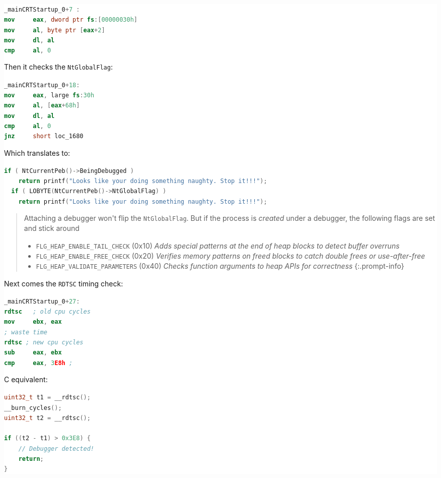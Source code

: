 ```nasm
_mainCRTStartup_0+7 : 
mov     eax, dword ptr fs:[00000030h]
mov     al, byte ptr [eax+2]
mov     dl, al
cmp     al, 0
```

Then it checks the `NtGlobalFlag`:

```nasm
_mainCRTStartup_0+18:
mov     eax, large fs:30h
mov     al, [eax+68h]
mov     dl, al
cmp     al, 0
jnz     short loc_1680
```

Which translates to:

```cpp
if ( NtCurrentPeb()->BeingDebugged )
    return printf("Looks like your doing something naughty. Stop it!!!");
  if ( LOBYTE(NtCurrentPeb()->NtGlobalFlag) )
    return printf("Looks like your doing something naughty. Stop it!!!");
```
> Attaching a debugger won't flip the `NtGlobalFlag`. But if the process is _created_ under a debugger, the following flags are set and stick around
> - `FLG_HEAP_ENABLE_TAIL_CHECK` (0x10) *Adds special patterns at the end of heap blocks to detect buffer overruns*
> - `FLG_HEAP_ENABLE_FREE_CHECK` (0x20) *Verifies memory patterns on freed blocks to catch double frees or use-after-free*
> - `FLG_HEAP_VALIDATE_PARAMETERS` (0x40) *Checks function arguments to heap APIs for correctness*
{:.prompt-info}

Next comes the `RDTSC` timing check:
```nasm
_mainCRTStartup_0+27:
rdtsc   ; old cpu cycles
mov     ebx, eax 
; waste time
rdtsc ; new cpu cycles
sub     eax, ebx
cmp     eax, 3E8h ; 
```

C equivalent:

```cpp
uint32_t t1 = __rdtsc();
__burn_cycles();
uint32_t t2 = __rdtsc();

if ((t2 - t1) > 0x3E8) {
    // Debugger detected!
    return;
}
```
